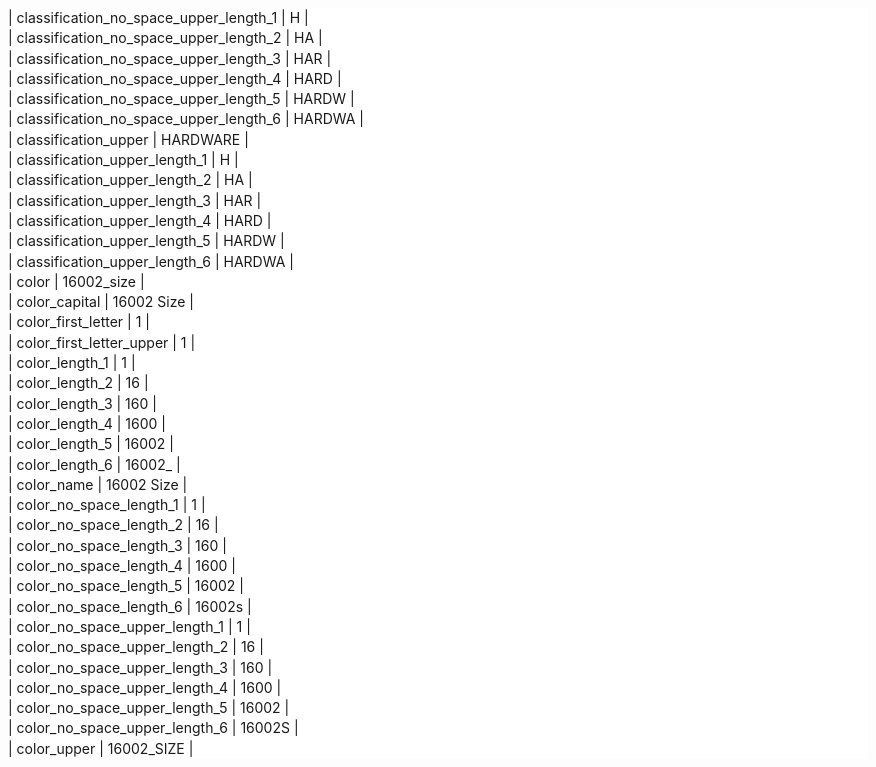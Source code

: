 | classification_no_space_upper_length_1 | H |  
| classification_no_space_upper_length_2 | HA |  
| classification_no_space_upper_length_3 | HAR |  
| classification_no_space_upper_length_4 | HARD |  
| classification_no_space_upper_length_5 | HARDW |  
| classification_no_space_upper_length_6 | HARDWA |  
| classification_upper | HARDWARE |  
| classification_upper_length_1 | H |  
| classification_upper_length_2 | HA |  
| classification_upper_length_3 | HAR |  
| classification_upper_length_4 | HARD |  
| classification_upper_length_5 | HARDW |  
| classification_upper_length_6 | HARDWA |  
| color | 16002_size |  
| color_capital | 16002 Size |  
| color_first_letter | 1 |  
| color_first_letter_upper | 1 |  
| color_length_1 | 1 |  
| color_length_2 | 16 |  
| color_length_3 | 160 |  
| color_length_4 | 1600 |  
| color_length_5 | 16002 |  
| color_length_6 | 16002_ |  
| color_name | 16002 Size |  
| color_no_space_length_1 | 1 |  
| color_no_space_length_2 | 16 |  
| color_no_space_length_3 | 160 |  
| color_no_space_length_4 | 1600 |  
| color_no_space_length_5 | 16002 |  
| color_no_space_length_6 | 16002s |  
| color_no_space_upper_length_1 | 1 |  
| color_no_space_upper_length_2 | 16 |  
| color_no_space_upper_length_3 | 160 |  
| color_no_space_upper_length_4 | 1600 |  
| color_no_space_upper_length_5 | 16002 |  
| color_no_space_upper_length_6 | 16002S |  
| color_upper | 16002_SIZE |  